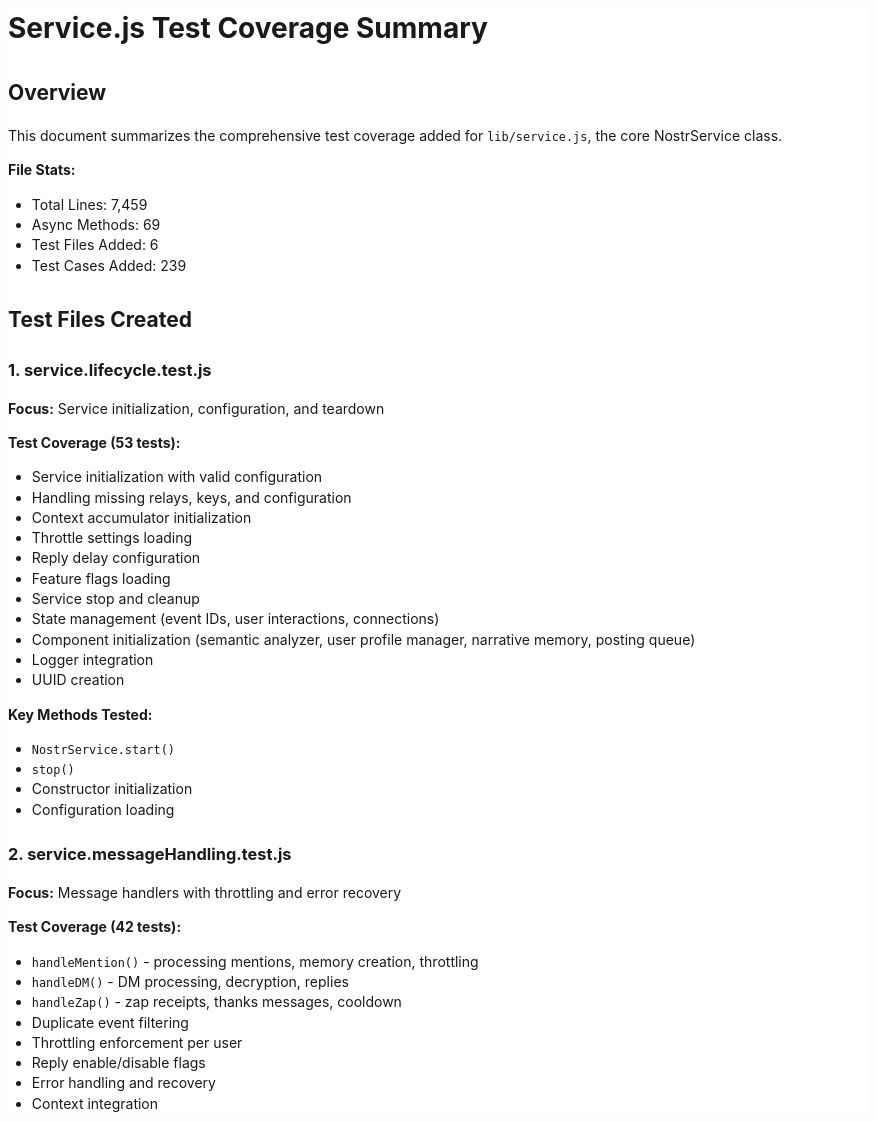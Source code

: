 # Service.js Test Coverage Summary

## Overview
This document summarizes the comprehensive test coverage added for `lib/service.js`, the core NostrService class.

**File Stats:**
- Total Lines: 7,459
- Async Methods: 69
- Test Files Added: 6
- Test Cases Added: 239

## Test Files Created

### 1. service.lifecycle.test.js
**Focus:** Service initialization, configuration, and teardown

**Test Coverage (53 tests):**
- Service initialization with valid configuration
- Handling missing relays, keys, and configuration
- Context accumulator initialization
- Throttle settings loading
- Reply delay configuration
- Feature flags loading
- Service stop and cleanup
- State management (event IDs, user interactions, connections)
- Component initialization (semantic analyzer, user profile manager, narrative memory, posting queue)
- Logger integration
- UUID creation

**Key Methods Tested:**
- `NostrService.start()`
- `stop()`
- Constructor initialization
- Configuration loading

### 2. service.messageHandling.test.js
**Focus:** Message handlers with throttling and error recovery

**Test Coverage (42 tests):**
- `handleMention()` - processing mentions, memory creation, throttling
- `handleDM()` - DM processing, decryption, replies
- `handleZap()` - zap receipts, thanks messages, cooldown
- Duplicate event filtering
- Throttling enforcement per user
- Reply enable/disable flags
- Error handling and recovery
- Context integration
